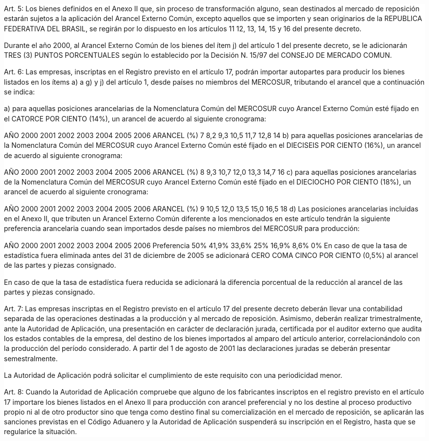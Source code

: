<a id="5"></a>
Art.  5: Los bienes definidos en el Anexo II que, sin proceso  de transformación  alguno,  sean  destinados  al mercado de reposición estarán sujetos a la aplicación del Arancel Externo Común, excepto aquellos  que  se  importen  y  sean originarios  de  la  REPUBLICA FEDERATIVA DEL BRASIL, se regirán por lo dispuesto en los artículos 11 12, 13, 14, 15 y 16 del presente decreto.

Durante el año 2000, al Arancel Externo  Común  de  los  bienes del ítem  j)  del  artículo  1 del presente decreto, se le adicionarán TRES (3) PUNTOS PORCENTUALES  según lo establecido por la Decisión N. 15/97 del CONSEJO DE MERCADO COMUN.

<a id="6"></a>
Art. 6: Las empresas, inscriptas  en  el  Registro  previsto en el artículo  17, podrán importar autopartes para producir  los  bienes listados en  los ítems a) a g) y j) del artículo 1, desde países no miembros del MERCOSUR,  tributando el arancel que a continuación se indica:

a) para aquellas posiciones arancelarias de la Nomenclatura Común del MERCOSUR cuyo Arancel  Externo  Común  esté fijado en el CATORCE  POR  CIENTO  (14%),  un  arancel de acuerdo al  siguiente cronograma:

 AÑO    2000    2001   2002     2003   2004   2005   2006  ARANCEL (%)      7      8,2    9,3     10,5   11,7   12,8    14   b) para aquellas posiciones arancelarias de la Nomenclatura Común del MERCOSUR cuyo Arancel Externo Común esté fijado en el DIECISEIS POR CIENTO (16%),  un  arancel de acuerdo al siguiente cronograma:

 AÑO      2000     2001     2002     2003      2004    2005     2006  ARANCEL (%)       8       9,3     10,7     12,0      13,3    14,7      16  c) para  aquellas posiciones arancelarias de la  Nomenclatura Común del MERCOSUR cuyo Arancel Externo Común esté fijado en el DIECIOCHO POR  CIENTO (18%), un arancel de acuerdo al siguiente cronograma:

 AÑO     2000   2001   2002    2003    2004   2005   2006 ARANCEL (%)        9      10,5    12,0      13,5     15,0     16,5     18   d) Las posiciones  arancelarias  incluidas  en  el  Anexo  II,  que tributen  un  Arancel  Externo Común diferente a los mencionados en este artículo tendrán la  siguiente  preferencia arancelaria cuando sean  importados  desde  países  no  miembros   del  MERCOSUR  para producción:

 AÑO         2000       2001   2002    2003   2004    2005   2006 Preferencia   50%    41,9%    33,6%     25%     16,9%    8,6%     0%  En caso de que la tasa de estadística fuera eliminada antes del 31 de diciembre de 2005 se adicionará CERO COMA CINCO POR CIENTO (0,5%) al arancel de las partes y piezas consignado.

En caso de que la tasa de  estadística fuera reducida se adicionará la diferencia porcentual de la reducción al arancel de las partes y piezas consignado.

<a id="7"></a>
Art. 7: Las empresas inscriptas  en  el  Registro  previsto  en el artículo  17  del  presente decreto deberán llevar una contabilidad separada de las operaciones destinadas a la producción y al mercado de reposición. Asimismo,  deberán realizar trimestralmente, ante la Autoridad  de  Aplicación,  una    presentación   en  carácter  de declaración jurada, certificada por el auditor externo  que  audita los  estados  contables  de  la  empresa, del destino de los bienes importados al amparo del artículo  anterior,  correlacionándolo con la producción del período considerado. A partir  del 1 de agosto de 2001 las declaraciones juradas se deberán presentar semestralmente.

La Autoridad de Aplicación podrá solicitar el cumplimiento de este requisito con una periodicidad menor.

<a id="8"></a>
Art. 8: Cuando la Autoridad de Aplicación compruebe  que alguno de los  fabricantes inscriptos en el registro previsto en el  artículo 17 importare los bienes listados en el Anexo II para producción con arancel  preferencial y no los destine al proceso productivo propio ni al de otro  productor  sino  que  tenga  como  destino  final su comercialización  en  el  mercado  de  reposición, se aplicarán las sanciones  previstas  en  el Código Aduanero  y  la  Autoridad  de Aplicación suspenderá su inscripción  en  el Registro, hasta que se regularice la situación.
